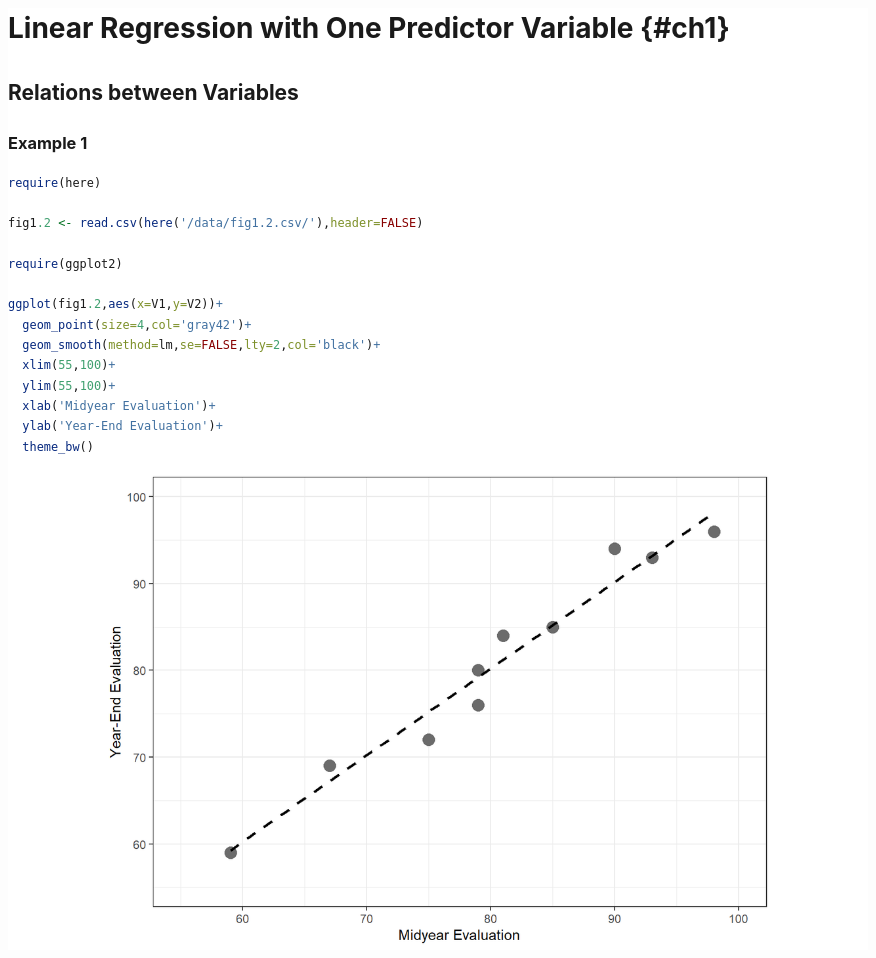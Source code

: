 


# Linear Regression with One Predictor Variable {#ch1}


## Relations between Variables

### Example 1


```r
require(here)

fig1.2 <- read.csv(here('/data/fig1.2.csv/'),header=FALSE)

require(ggplot2)

ggplot(fig1.2,aes(x=V1,y=V2))+
  geom_point(size=4,col='gray42')+
  geom_smooth(method=lm,se=FALSE,lty=2,col='black')+
  xlim(55,100)+
  ylim(55,100)+
  xlab('Midyear Evaluation')+
  ylab('Year-End Evaluation')+
  theme_bw()
```

<img src="01-ch1_files/figure-html/unnamed-chunk-1-1.png" width="672" style="display: block; margin: auto;" />
